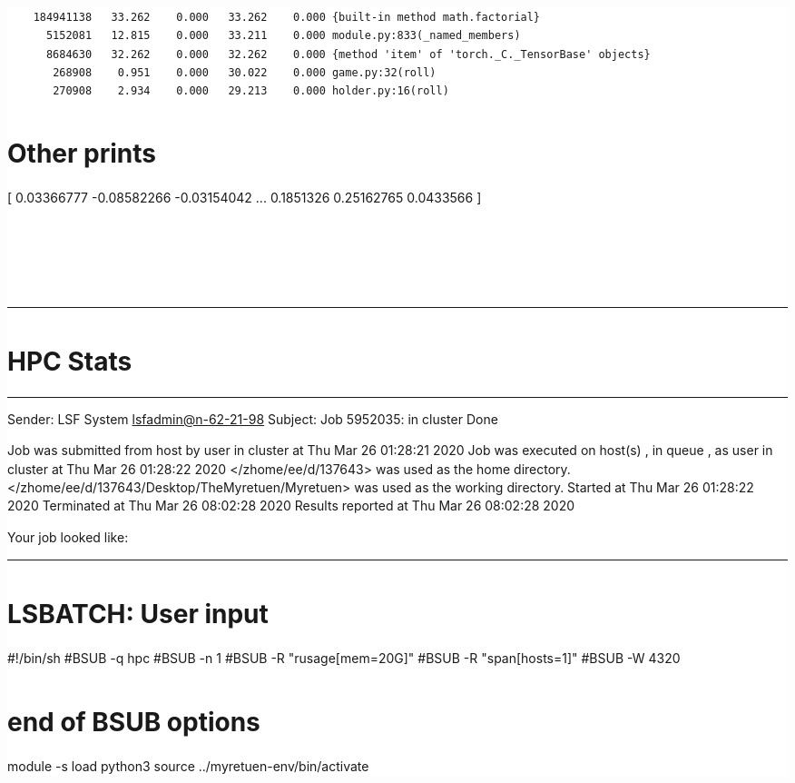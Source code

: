         184941138   33.262    0.000   33.262    0.000 {built-in method math.factorial}
          5152081   12.815    0.000   33.211    0.000 module.py:833(_named_members)
          8684630   32.262    0.000   32.262    0.000 {method 'item' of 'torch._C._TensorBase' objects}
           268908    0.951    0.000   30.022    0.000 game.py:32(roll)
           270908    2.934    0.000   29.213    0.000 holder.py:16(roll)


# Other prints

[ 0.03366777 -0.08582266 -0.03154042 ...  0.1851326   0.25162765
  0.0433566 ]

 <br /> 
 <br /> 
 <br /> 
 <br />

---------------------------------------------------------------------------------------------------------------------

# HPC Stats


------------------------------------------------------------
Sender: LSF System <lsfadmin@n-62-21-98>
Subject: Job 5952035: <NNAgent2K-250> in cluster <dcc> Done

Job <NNAgent2K-250> was submitted from host <n-62-27-20> by user <s183905> in cluster <dcc> at Thu Mar 26 01:28:21 2020
Job was executed on host(s) <n-62-21-98>, in queue <hpc>, as user <s183905> in cluster <dcc> at Thu Mar 26 01:28:22 2020
</zhome/ee/d/137643> was used as the home directory.
</zhome/ee/d/137643/Desktop/TheMyretuen/Myretuen> was used as the working directory.
Started at Thu Mar 26 01:28:22 2020
Terminated at Thu Mar 26 08:02:28 2020
Results reported at Thu Mar 26 08:02:28 2020

Your job looked like:

------------------------------------------------------------
# LSBATCH: User input
#!/bin/sh
#BSUB -q hpc
#BSUB -n 1
#BSUB -R "rusage[mem=20G]"
#BSUB -R "span[hosts=1]"
#BSUB -W 4320
# end of BSUB options

module -s load python3
source ../myretuen-env/bin/activate
